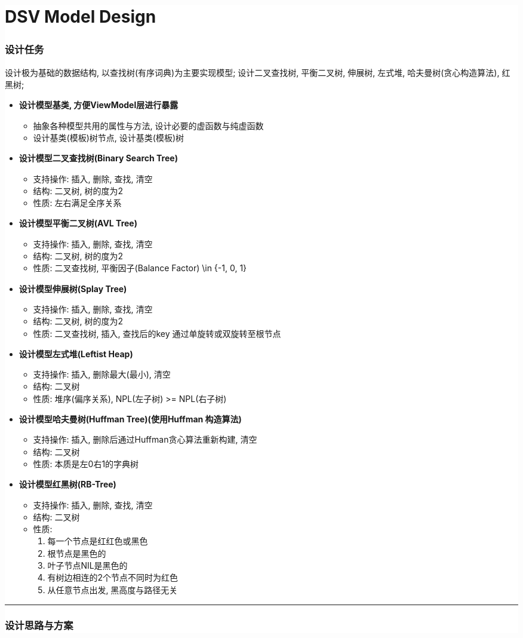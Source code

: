 # DSV Model Design
### 设计任务

设计极为基础的数据结构, 以查找树(有序词典)为主要实现模型;
设计二叉查找树, 平衡二叉树, 伸展树, 左式堆, 哈夫曼树(贪心构造算法), 红黑树;

- **设计模型基类, 方便ViewModel层进行暴露**

   - 抽象各种模型共用的属性与方法, 设计必要的虚函数与纯虚函数
   - 设计基类(模板)树节点, 设计基类(模板)树

- **设计模型二叉查找树(Binary Search Tree)**

   - 支持操作: 插入, 删除, 查找, 清空
   - 结构: 二叉树, 树的度为2
   - 性质: 左右满足全序关系

- **设计模型平衡二叉树(AVL Tree)**

   - 支持操作: 插入, 删除, 查找, 清空
   - 结构: 二叉树, 树的度为2
   - 性质: 二叉查找树, 平衡因子(Balance Factor)  \in  {-1, 0, 1}
   
- **设计模型伸展树(Splay Tree)**
  
   - 支持操作: 插入, 删除, 查找, 清空
   - 结构: 二叉树, 树的度为2
   - 性质: 二叉查找树, 插入, 查找后的key 通过单旋转或双旋转至根节点
   
- **设计模型左式堆(Leftist Heap)**
  
   - 支持操作: 插入, 删除最大(最小), 清空
   - 结构: 二叉树
   - 性质: 堆序(偏序关系), NPL(左子树) >= NPL(右子树)
   
- **设计模型哈夫曼树(Huffman Tree)(使用Huffman 构造算法)**
  
   - 支持操作: 插入, 删除后通过Huffman贪心算法重新构建, 清空
   - 结构: 二叉树
   - 性质: 本质是左0右1的字典树
   
- **设计模型红黑树(RB-Tree)**

   - 支持操作: 插入, 删除, 查找, 清空
   - 结构: 二叉树
   - 性质: 
      1. 每一个节点是红红色或黑色
      2. 根节点是黑色的
      3. 叶子节点NIL是黑色的
      4. 有树边相连的2个节点不同时为红色
      5. 从任意节点出发, 黑高度与路径无关

---
### 设计思路与方案
